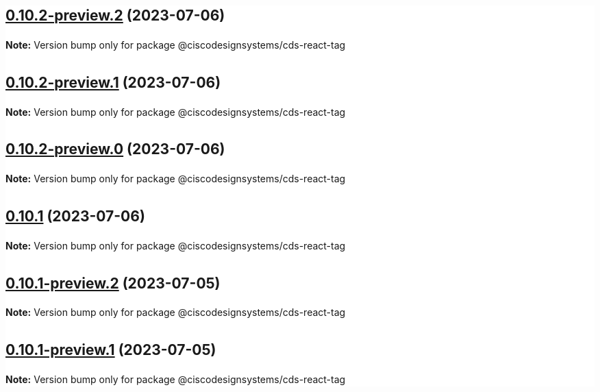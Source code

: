 



## [0.10.2-preview.2](https://github.com/ciscodesignsystems/magnetic-common-design-system/compare/v0.10.2-preview.1...v0.10.2-preview.2) (2023-07-06)

**Note:** Version bump only for package @ciscodesignsystems/cds-react-tag





## [0.10.2-preview.1](https://github.com/ciscodesignsystems/magnetic-common-design-system/compare/v0.10.2-preview.0...v0.10.2-preview.1) (2023-07-06)

**Note:** Version bump only for package @ciscodesignsystems/cds-react-tag





## [0.10.2-preview.0](https://github.com/ciscodesignsystems/magnetic-common-design-system/compare/v0.10.1-preview.2...v0.10.2-preview.0) (2023-07-06)

**Note:** Version bump only for package @ciscodesignsystems/cds-react-tag





## [0.10.1](https://github.com/ciscodesignsystems/magnetic-common-design-system/compare/v0.10.1-preview.2...v0.10.1) (2023-07-06)

**Note:** Version bump only for package @ciscodesignsystems/cds-react-tag





## [0.10.1-preview.2](https://github.com/ciscodesignsystems/magnetic-common-design-system/compare/v0.10.1-preview.1...v0.10.1-preview.2) (2023-07-05)

**Note:** Version bump only for package @ciscodesignsystems/cds-react-tag





## [0.10.1-preview.1](https://github.com/ciscodesignsystems/magnetic-common-design-system/compare/v0.10.1-preview.0...v0.10.1-preview.1) (2023-07-05)

**Note:** Version bump only for package @ciscodesignsystems/cds-react-tag


